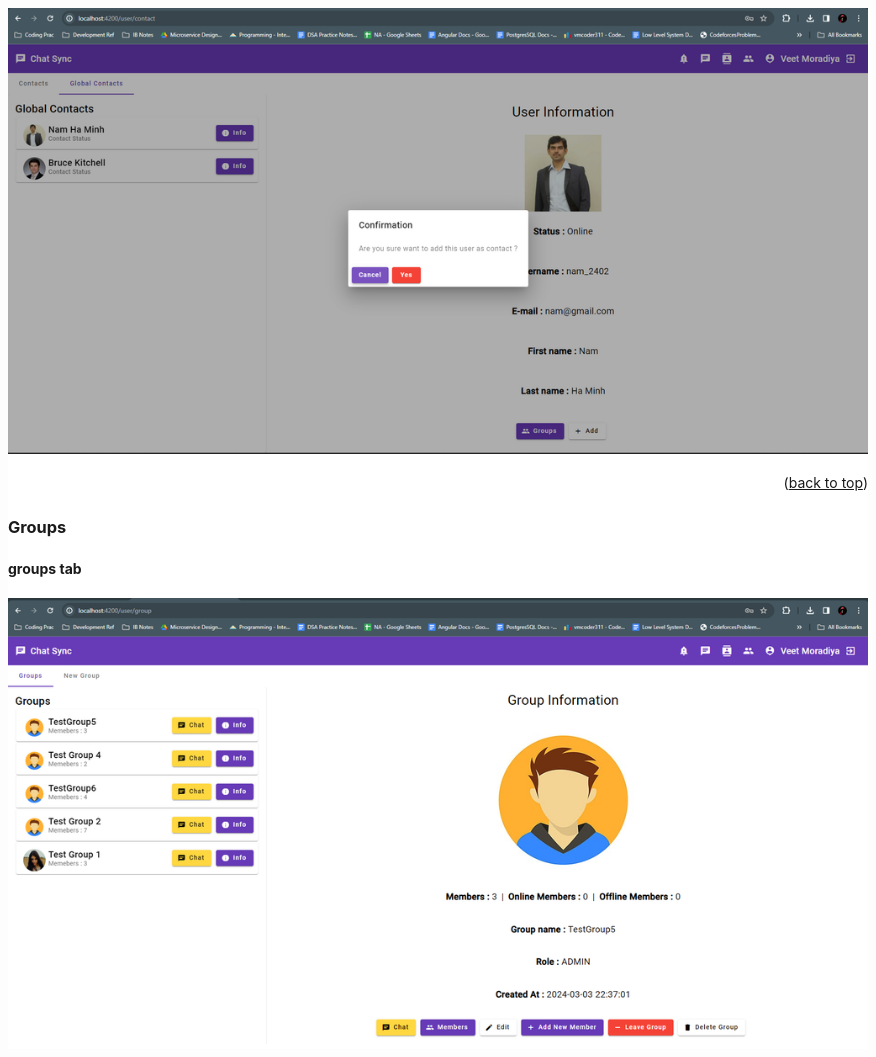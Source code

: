 ![](/screen_shots/UI/contacts/global_contact_add_dialog.png)

<p align="right">(<a href="#top">back to top</a>)</p>

### Groups

#### groups tab
![](/screen_shots/UI/groups/groups_tab.png)
